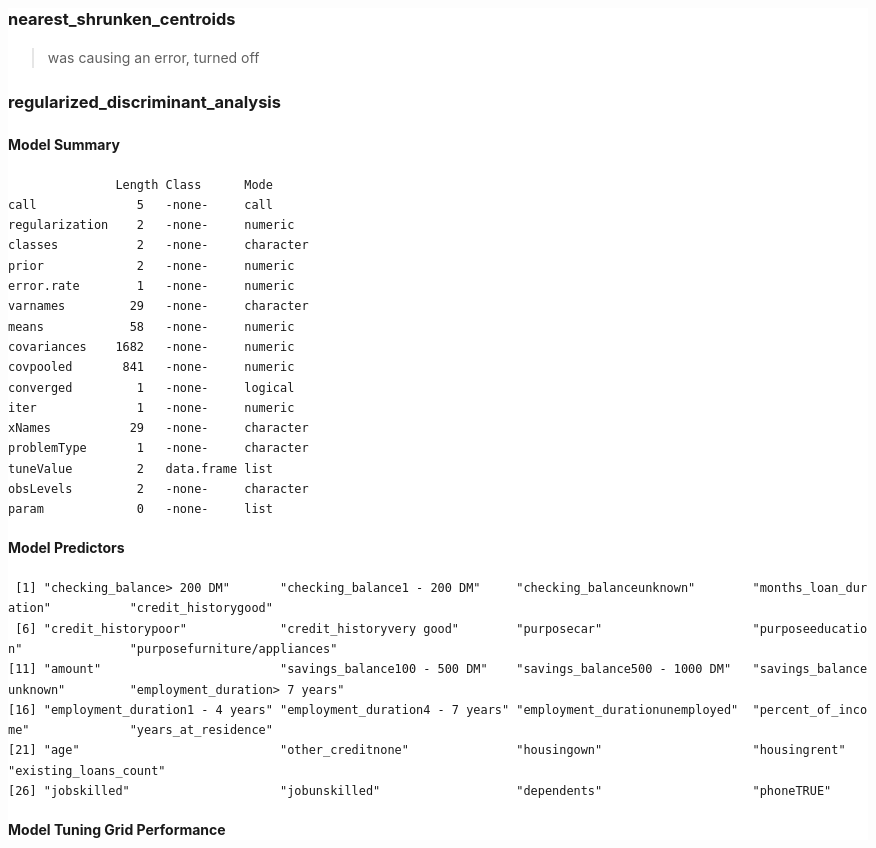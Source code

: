 ### nearest\_shrunken\_centroids

> was causing an error, turned off

### regularized\_discriminant\_analysis

#### Model Summary

                   Length Class      Mode     
    call              5   -none-     call     
    regularization    2   -none-     numeric  
    classes           2   -none-     character
    prior             2   -none-     numeric  
    error.rate        1   -none-     numeric  
    varnames         29   -none-     character
    means            58   -none-     numeric  
    covariances    1682   -none-     numeric  
    covpooled       841   -none-     numeric  
    converged         1   -none-     logical  
    iter              1   -none-     numeric  
    xNames           29   -none-     character
    problemType       1   -none-     character
    tuneValue         2   data.frame list     
    obsLevels         2   -none-     character
    param             0   -none-     list     

#### Model Predictors

     [1] "checking_balance> 200 DM"       "checking_balance1 - 200 DM"     "checking_balanceunknown"        "months_loan_duration"           "credit_historygood"            
     [6] "credit_historypoor"             "credit_historyvery good"        "purposecar"                     "purposeeducation"               "purposefurniture/appliances"   
    [11] "amount"                         "savings_balance100 - 500 DM"    "savings_balance500 - 1000 DM"   "savings_balanceunknown"         "employment_duration> 7 years"  
    [16] "employment_duration1 - 4 years" "employment_duration4 - 7 years" "employment_durationunemployed"  "percent_of_income"              "years_at_residence"            
    [21] "age"                            "other_creditnone"               "housingown"                     "housingrent"                    "existing_loans_count"          
    [26] "jobskilled"                     "jobunskilled"                   "dependents"                     "phoneTRUE"                     

#### Model Tuning Grid Performance

